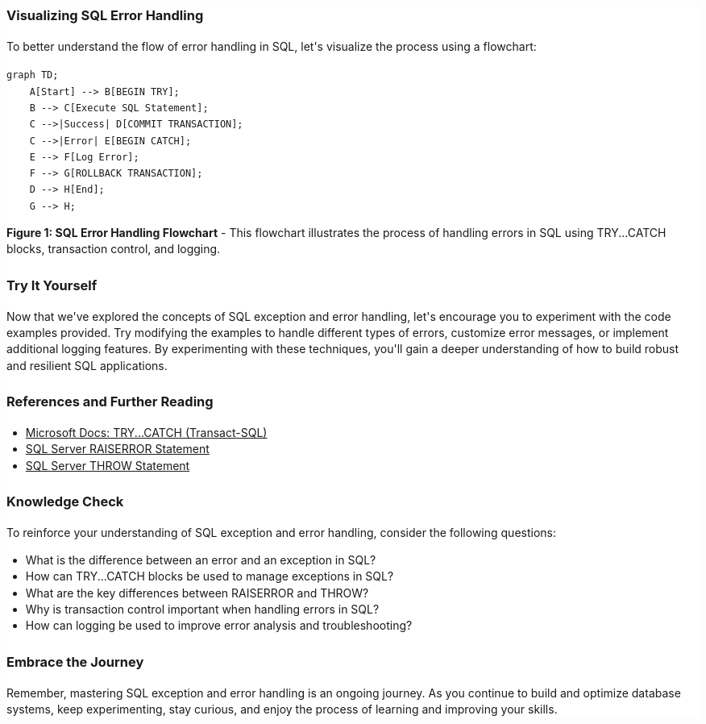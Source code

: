 ### Visualizing SQL Error Handling

To better understand the flow of error handling in SQL, let's visualize the process using a flowchart:

```mermaid
graph TD;
    A[Start] --> B[BEGIN TRY];
    B --> C[Execute SQL Statement];
    C -->|Success| D[COMMIT TRANSACTION];
    C -->|Error| E[BEGIN CATCH];
    E --> F[Log Error];
    F --> G[ROLLBACK TRANSACTION];
    D --> H[End];
    G --> H;
```

**Figure 1: SQL Error Handling Flowchart** - This flowchart illustrates the process of handling errors in SQL using TRY...CATCH blocks, transaction control, and logging.

### Try It Yourself

Now that we've explored the concepts of SQL exception and error handling, let's encourage you to experiment with the code examples provided. Try modifying the examples to handle different types of errors, customize error messages, or implement additional logging features. By experimenting with these techniques, you'll gain a deeper understanding of how to build robust and resilient SQL applications.

### References and Further Reading

- [Microsoft Docs: TRY...CATCH (Transact-SQL)](https://docs.microsoft.com/en-us/sql/t-sql/language-elements/try-catch-transact-sql)
- [SQL Server RAISERROR Statement](https://docs.microsoft.com/en-us/sql/t-sql/language-elements/raiserror-transact-sql)
- [SQL Server THROW Statement](https://docs.microsoft.com/en-us/sql/t-sql/language-elements/throw-transact-sql)

### Knowledge Check

To reinforce your understanding of SQL exception and error handling, consider the following questions:

- What is the difference between an error and an exception in SQL?
- How can TRY...CATCH blocks be used to manage exceptions in SQL?
- What are the key differences between RAISERROR and THROW?
- Why is transaction control important when handling errors in SQL?
- How can logging be used to improve error analysis and troubleshooting?

### Embrace the Journey

Remember, mastering SQL exception and error handling is an ongoing journey. As you continue to build and optimize database systems, keep experimenting, stay curious, and enjoy the process of learning and improving your skills.

